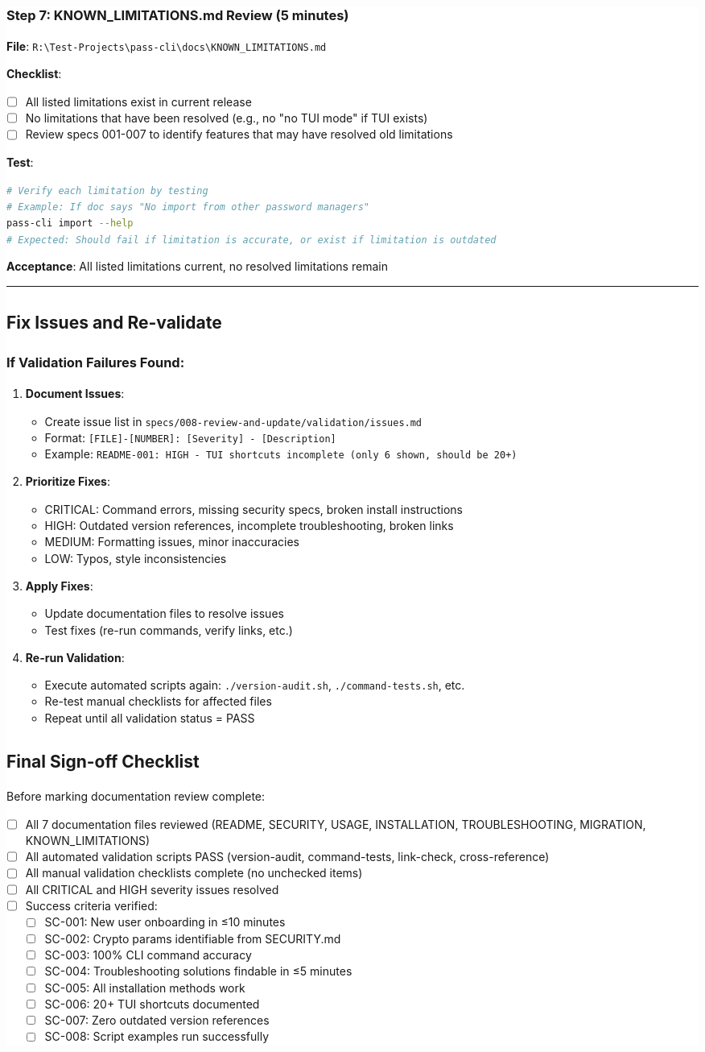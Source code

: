 ### Step 7: KNOWN_LIMITATIONS.md Review (5 minutes)

**File**: `R:\Test-Projects\pass-cli\docs\KNOWN_LIMITATIONS.md`

**Checklist**:
- [ ] All listed limitations exist in current release
- [ ] No limitations that have been resolved (e.g., no "no TUI mode" if TUI exists)
- [ ] Review specs 001-007 to identify features that may have resolved old limitations

**Test**:
```bash
# Verify each limitation by testing
# Example: If doc says "No import from other password managers"
pass-cli import --help
# Expected: Should fail if limitation is accurate, or exist if limitation is outdated
```

**Acceptance**: All listed limitations current, no resolved limitations remain

---

## Fix Issues and Re-validate

### If Validation Failures Found:

1. **Document Issues**:
   - Create issue list in `specs/008-review-and-update/validation/issues.md`
   - Format: `[FILE]-[NUMBER]: [Severity] - [Description]`
   - Example: `README-001: HIGH - TUI shortcuts incomplete (only 6 shown, should be 20+)`

2. **Prioritize Fixes**:
   - CRITICAL: Command errors, missing security specs, broken install instructions
   - HIGH: Outdated version references, incomplete troubleshooting, broken links
   - MEDIUM: Formatting issues, minor inaccuracies
   - LOW: Typos, style inconsistencies

3. **Apply Fixes**:
   - Update documentation files to resolve issues
   - Test fixes (re-run commands, verify links, etc.)

4. **Re-run Validation**:
   - Execute automated scripts again: `./version-audit.sh`, `./command-tests.sh`, etc.
   - Re-test manual checklists for affected files
   - Repeat until all validation status = PASS

## Final Sign-off Checklist

Before marking documentation review complete:

- [ ] All 7 documentation files reviewed (README, SECURITY, USAGE, INSTALLATION, TROUBLESHOOTING, MIGRATION, KNOWN_LIMITATIONS)
- [ ] All automated validation scripts PASS (version-audit, command-tests, link-check, cross-reference)
- [ ] All manual validation checklists complete (no unchecked items)
- [ ] All CRITICAL and HIGH severity issues resolved
- [ ] Success criteria verified:
  - [ ] SC-001: New user onboarding in ≤10 minutes
  - [ ] SC-002: Crypto params identifiable from SECURITY.md
  - [ ] SC-003: 100% CLI command accuracy
  - [ ] SC-004: Troubleshooting solutions findable in ≤5 minutes
  - [ ] SC-005: All installation methods work
  - [ ] SC-006: 20+ TUI shortcuts documented
  - [ ] SC-007: Zero outdated version references
  - [ ] SC-008: Script examples run successfully

